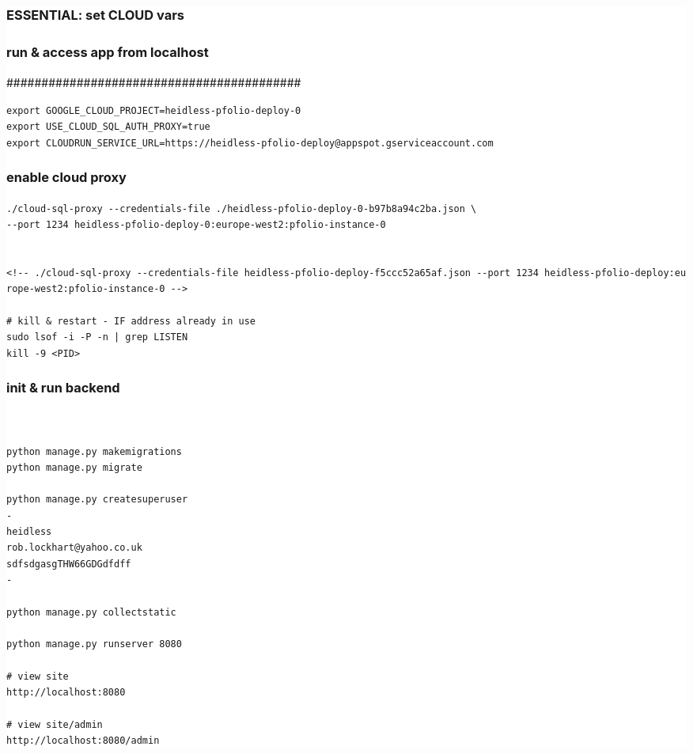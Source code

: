 ### ESSENTIAL: set CLOUD vars

### run & access app from localhost
```

```

##########################################

```
export GOOGLE_CLOUD_PROJECT=heidless-pfolio-deploy-0
export USE_CLOUD_SQL_AUTH_PROXY=true
export CLOUDRUN_SERVICE_URL=https://heidless-pfolio-deploy@appspot.gserviceaccount.com

```

### enable cloud proxy
```
./cloud-sql-proxy --credentials-file ./heidless-pfolio-deploy-0-b97b8a94c2ba.json \
--port 1234 heidless-pfolio-deploy-0:europe-west2:pfolio-instance-0
  

<!-- ./cloud-sql-proxy --credentials-file heidless-pfolio-deploy-f5ccc52a65af.json --port 1234 heidless-pfolio-deploy:europe-west2:pfolio-instance-0 -->

# kill & restart - IF address already in use
sudo lsof -i -P -n | grep LISTEN
kill -9 <PID>

```

### init & run backend
```


python manage.py makemigrations
python manage.py migrate

python manage.py createsuperuser
-
heidless
rob.lockhart@yahoo.co.uk
sdfsdgasgTHW66GDGdfdff
-

python manage.py collectstatic

python manage.py runserver 8080

# view site
http://localhost:8080

# view site/admin
http://localhost:8080/admin
```
